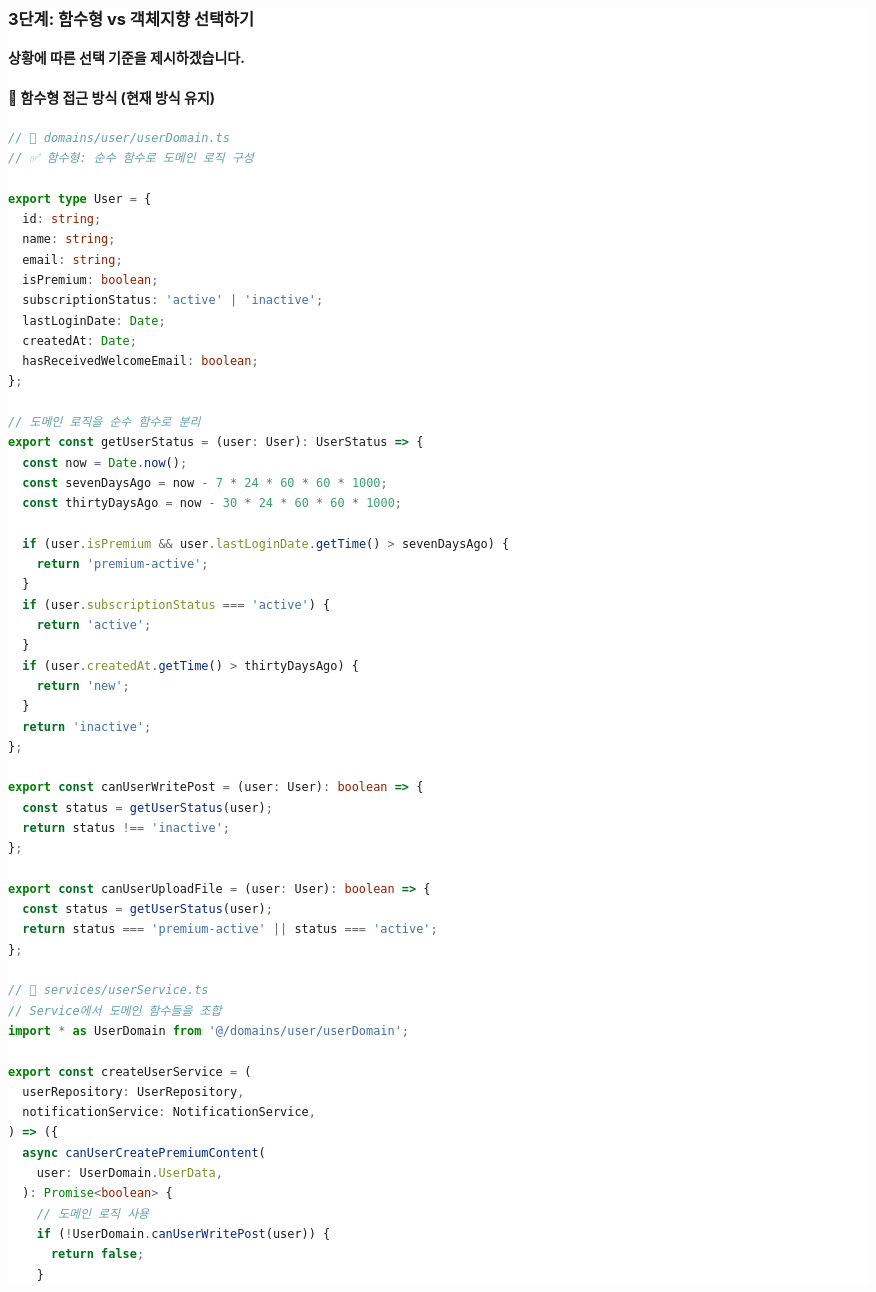 ### 3단계: 함수형 vs 객체지향 선택하기

**상황에 따른 선택 기준을 제시하겠습니다.**

#### 🔧 함수형 접근 방식 (현재 방식 유지)

```typescript
// 📁 domains/user/userDomain.ts
// ✅ 함수형: 순수 함수로 도메인 로직 구성

export type User = {
  id: string;
  name: string;
  email: string;
  isPremium: boolean;
  subscriptionStatus: 'active' | 'inactive';
  lastLoginDate: Date;
  createdAt: Date;
  hasReceivedWelcomeEmail: boolean;
};

// 도메인 로직을 순수 함수로 분리
export const getUserStatus = (user: User): UserStatus => {
  const now = Date.now();
  const sevenDaysAgo = now - 7 * 24 * 60 * 60 * 1000;
  const thirtyDaysAgo = now - 30 * 24 * 60 * 60 * 1000;

  if (user.isPremium && user.lastLoginDate.getTime() > sevenDaysAgo) {
    return 'premium-active';
  }
  if (user.subscriptionStatus === 'active') {
    return 'active';
  }
  if (user.createdAt.getTime() > thirtyDaysAgo) {
    return 'new';
  }
  return 'inactive';
};

export const canUserWritePost = (user: User): boolean => {
  const status = getUserStatus(user);
  return status !== 'inactive';
};

export const canUserUploadFile = (user: User): boolean => {
  const status = getUserStatus(user);
  return status === 'premium-active' || status === 'active';
};

// 📁 services/userService.ts
// Service에서 도메인 함수들을 조합
import * as UserDomain from '@/domains/user/userDomain';

export const createUserService = (
  userRepository: UserRepository,
  notificationService: NotificationService,
) => ({
  async canUserCreatePremiumContent(
    user: UserDomain.UserData,
  ): Promise<boolean> {
    // 도메인 로직 사용
    if (!UserDomain.canUserWritePost(user)) {
      return false;
    }
```